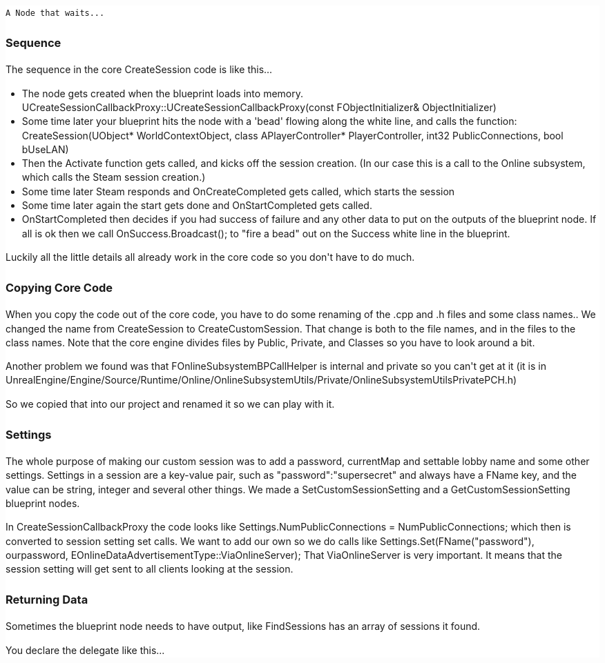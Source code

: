     A Node that waits...
    

### Sequence

The sequence in the core CreateSession code is like this...

*   The node gets created when the blueprint loads into memory. UCreateSessionCallbackProxy::UCreateSessionCallbackProxy(const FObjectInitializer& ObjectInitializer)
*   Some time later your blueprint hits the node with a 'bead' flowing along the white line, and calls the function: CreateSession(UObject\* WorldContextObject, class APlayerController\* PlayerController, int32 PublicConnections, bool bUseLAN)
*   Then the Activate function gets called, and kicks off the session creation. (In our case this is a call to the Online subsystem, which calls the Steam session creation.)
*   Some time later Steam responds and OnCreateCompleted gets called, which starts the session
*   Some time later again the start gets done and OnStartCompleted gets called.
*   OnStartCompleted then decides if you had success of failure and any other data to put on the outputs of the blueprint node. If all is ok then we call OnSuccess.Broadcast(); to "fire a bead" out on the Success white line in the blueprint.

Luckily all the little details all already work in the core code so you don't have to do much.

### Copying Core Code

When you copy the code out of the core code, you have to do some renaming of the .cpp and .h files and some class names.. We changed the name from CreateSession to CreateCustomSession. That change is both to the file names, and in the files to the class names. Note that the core engine divides files by Public, Private, and Classes so you have to look around a bit.

Another problem we found was that FOnlineSubsystemBPCallHelper is internal and private so you can't get at it (it is in UnrealEngine/Engine/Source/Runtime/Online/OnlineSubsystemUtils/Private/OnlineSubsystemUtilsPrivatePCH.h)

So we copied that into our project and renamed it so we can play with it.

### Settings

The whole purpose of making our custom session was to add a password, currentMap and settable lobby name and some other settings. Settings in a session are a key-value pair, such as "password":"supersecret" and always have a FName key, and the value can be string, integer and several other things. We made a SetCustomSessionSetting and a GetCustomSessionSetting blueprint nodes.

In CreateSessionCallbackProxy the code looks like Settings.NumPublicConnections = NumPublicConnections; which then is converted to session setting set calls. We want to add our own so we do calls like Settings.Set(FName("password"), ourpassword, EOnlineDataAdvertisementType::ViaOnlineServer); That ViaOnlineServer is very important. It means that the session setting will get sent to all clients looking at the session.

### Returning Data

Sometimes the blueprint node needs to have output, like FindSessions has an array of sessions it found.

You declare the delegate like this...
